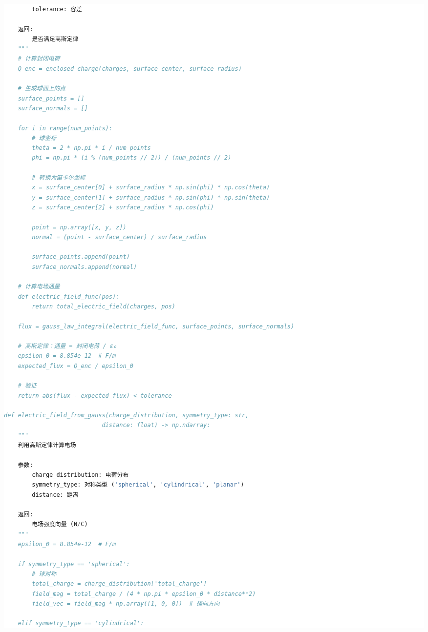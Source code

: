 ```python
        tolerance: 容差
    
    返回:
        是否满足高斯定律
    """
    # 计算封闭电荷
    Q_enc = enclosed_charge(charges, surface_center, surface_radius)
    
    # 生成球面上的点
    surface_points = []
    surface_normals = []
    
    for i in range(num_points):
        # 球坐标
        theta = 2 * np.pi * i / num_points
        phi = np.pi * (i % (num_points // 2)) / (num_points // 2)
        
        # 转换为笛卡尔坐标
        x = surface_center[0] + surface_radius * np.sin(phi) * np.cos(theta)
        y = surface_center[1] + surface_radius * np.sin(phi) * np.sin(theta)
        z = surface_center[2] + surface_radius * np.cos(phi)
        
        point = np.array([x, y, z])
        normal = (point - surface_center) / surface_radius
        
        surface_points.append(point)
        surface_normals.append(normal)
    
    # 计算电场通量
    def electric_field_func(pos):
        return total_electric_field(charges, pos)
    
    flux = gauss_law_integral(electric_field_func, surface_points, surface_normals)
    
    # 高斯定律：通量 = 封闭电荷 / ε₀
    epsilon_0 = 8.854e-12  # F/m
    expected_flux = Q_enc / epsilon_0
    
    # 验证
    return abs(flux - expected_flux) < tolerance

def electric_field_from_gauss(charge_distribution, symmetry_type: str,
                            distance: float) -> np.ndarray:
    """
    利用高斯定律计算电场
    
    参数:
        charge_distribution: 电荷分布
        symmetry_type: 对称类型 ('spherical', 'cylindrical', 'planar')
        distance: 距离
    
    返回:
        电场强度向量 (N/C)
    """
    epsilon_0 = 8.854e-12  # F/m
    
    if symmetry_type == 'spherical':
        # 球对称
        total_charge = charge_distribution['total_charge']
        field_mag = total_charge / (4 * np.pi * epsilon_0 * distance**2)
        field_vec = field_mag * np.array([1, 0, 0])  # 径向方向
    
    elif symmetry_type == 'cylindrical':
```
